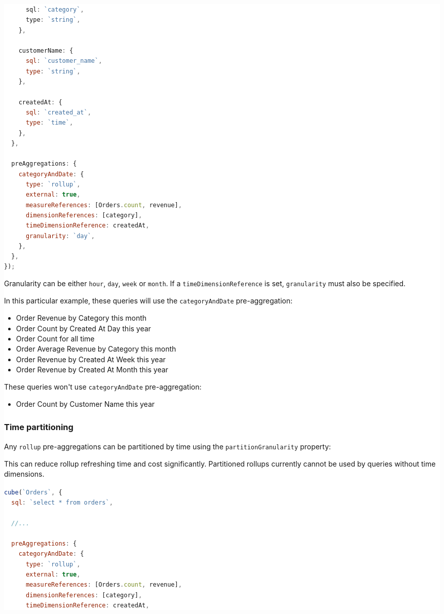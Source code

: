 ```javascript
      sql: `category`,
      type: `string`,
    },

    customerName: {
      sql: `customer_name`,
      type: `string`,
    },

    createdAt: {
      sql: `created_at`,
      type: `time`,
    },
  },

  preAggregations: {
    categoryAndDate: {
      type: `rollup`,
      external: true,
      measureReferences: [Orders.count, revenue],
      dimensionReferences: [category],
      timeDimensionReference: createdAt,
      granularity: `day`,
    },
  },
});
```

Granularity can be either `hour`, `day`, `week` or `month`. If a
`timeDimensionReference` is set, `granularity` must also be specified.

In this particular example, these queries will use the `categoryAndDate`
pre-aggregation:

- Order Revenue by Category this month
- Order Count by Created At Day this year
- Order Count for all time
- Order Average Revenue by Category this month
- Order Revenue by Created At Week this year
- Order Revenue by Created At Month this year

These queries won't use `categoryAndDate` pre-aggregation:

- Order Count by Customer Name this year

### Time partitioning

Any `rollup` pre-aggregations can be partitioned by time using the
`partitionGranularity` property:

This can reduce rollup refreshing time and cost significantly. Partitioned
rollups currently cannot be used by queries without time dimensions.

```javascript
cube(`Orders`, {
  sql: `select * from orders`,

  //...

  preAggregations: {
    categoryAndDate: {
      type: `rollup`,
      external: true,
      measureReferences: [Orders.count, revenue],
      dimensionReferences: [category],
      timeDimensionReference: createdAt,
```

[ref-caching-readonly]: /caching/using-pre-aggregations#read-only-data-source
[ref-config-driverfactory]: /config/#options-reference-driver-factory
[ref-config-preagg-schema]: /config#options-reference-pre-aggregations-schema
[ref-cube-refreshkey]: /cube#parameters-refresh-key
[ref-sqlalias]: /cube#parameters-sql-alias
[ref-schema-funnels]: /funnels
[self-origsql-preaggs]: #use-original-sql-pre-aggregations
[wiki-olap-ops]: https://en.wikipedia.org/wiki/OLAP_cube#Operations
